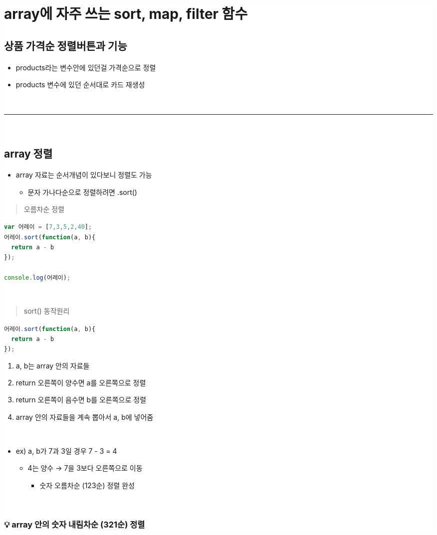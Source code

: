# array에 자주 쓰는 sort, map, filter 함수

상품 가격순 정렬버튼과 기능
---
- products라는 변수안에 있던걸 가격순으로 정렬

- products 변수에 있던 순서대로 카드 재생성 


<br>
 
---

<br>

array 정렬
---

- array 자료는 순서개념이 있다보니 정렬도 가능

    - 문자 가나다순으로 정렬하려면 .sort()

> 오름차순 정렬
```js
var 어레이 = [7,3,5,2,40];
어레이.sort(function(a, b){
  return a - b
});

console.log(어레이);
```

<br>

> sort() 동작원리
```js
어레이.sort(function(a, b){
  return a - b
});
``` 
1. a, b는 array 안의 자료들

2. return 오른쪽이 양수면 a를 오른쪽으로 정렬

3. return 오른쪽이 음수면 b를 오른쪽으로 정렬

4. array 안의 자료들을 계속 뽑아서 a, b에 넣어줌

<br> 

- ex) a, b가 7과 3일 경우 7 - 3 = 4

    - 4는 양수 → 7을 3보다 오른쪽으로 이동

        - 숫자 오름차순 (123순) 정렬 완성

<br>

### 💡 array 안의 숫자 내림차순 (321순) 정렬
 